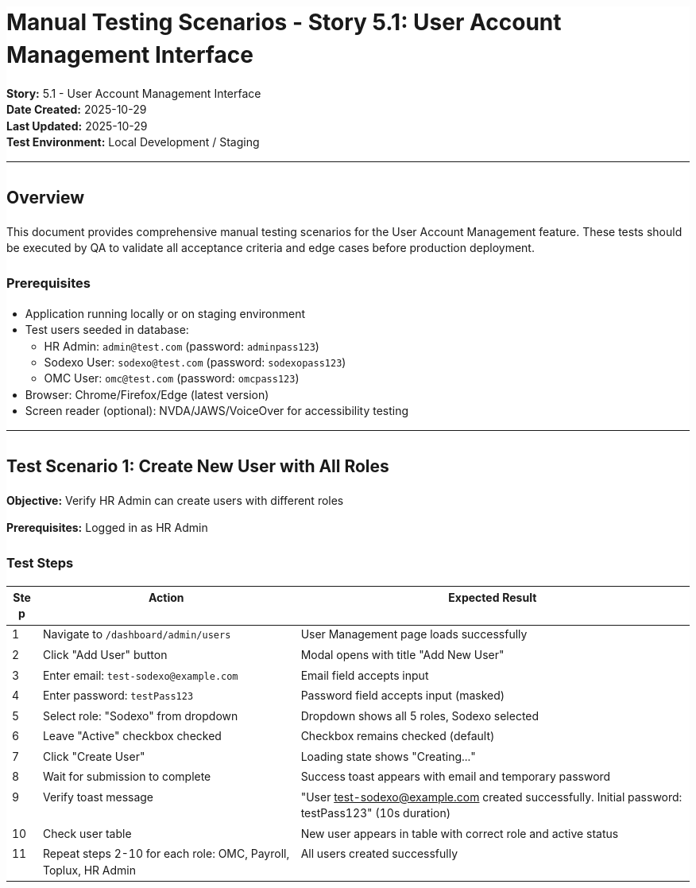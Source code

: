 # Manual Testing Scenarios - Story 5.1: User Account Management Interface

**Story:** 5.1 - User Account Management Interface  
**Date Created:** 2025-10-29  
**Last Updated:** 2025-10-29  
**Test Environment:** Local Development / Staging

---

## Overview

This document provides comprehensive manual testing scenarios for the User Account Management feature. These tests should be executed by QA to validate all acceptance criteria and edge cases before production deployment.

### Prerequisites

- Application running locally or on staging environment
- Test users seeded in database:
  - HR Admin: `admin@test.com` (password: `adminpass123`)
  - Sodexo User: `sodexo@test.com` (password: `sodexopass123`)
  - OMC User: `omc@test.com` (password: `omcpass123`)
- Browser: Chrome/Firefox/Edge (latest version)
- Screen reader (optional): NVDA/JAWS/VoiceOver for accessibility testing

---

## Test Scenario 1: Create New User with All Roles

**Objective:** Verify HR Admin can create users with different roles

**Prerequisites:** Logged in as HR Admin

### Test Steps

| Step | Action                                                          | Expected Result                                                                                   |
| ---- | --------------------------------------------------------------- | ------------------------------------------------------------------------------------------------- |
| 1    | Navigate to `/dashboard/admin/users`                            | User Management page loads successfully                                                           |
| 2    | Click "Add User" button                                         | Modal opens with title "Add New User"                                                             |
| 3    | Enter email: `test-sodexo@example.com`                          | Email field accepts input                                                                         |
| 4    | Enter password: `testPass123`                                   | Password field accepts input (masked)                                                             |
| 5    | Select role: "Sodexo" from dropdown                             | Dropdown shows all 5 roles, Sodexo selected                                                       |
| 6    | Leave "Active" checkbox checked                                 | Checkbox remains checked (default)                                                                |
| 7    | Click "Create User"                                             | Loading state shows "Creating..."                                                                 |
| 8    | Wait for submission to complete                                 | Success toast appears with email and temporary password                                           |
| 9    | Verify toast message                                            | "User test-sodexo@example.com created successfully. Initial password: testPass123" (10s duration) |
| 10   | Check user table                                                | New user appears in table with correct role and active status                                     |
| 11   | Repeat steps 2-10 for each role: OMC, Payroll, Toplux, HR Admin | All users created successfully                                                                    |
